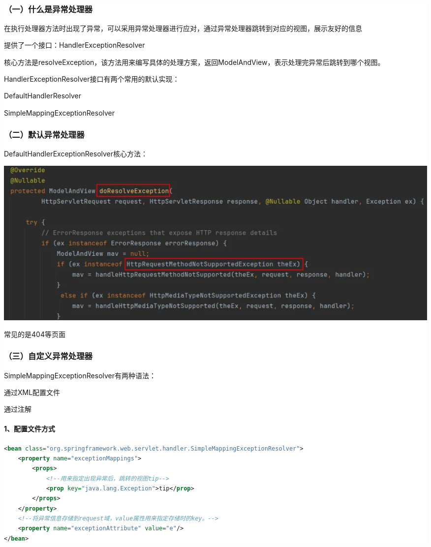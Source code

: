 ### （一）什么是异常处理器

在执行处理器方法时出现了异常，可以采用异常处理器进行应对，通过异常处理器跳转到对应的视图，展示友好的信息



提供了一个接口：HandlerExceptionResolver

核心方法是resolveException，该方法用来编写具体的处理方案，返回ModelAndView，表示处理完异常后跳转到哪个视图。



HandlerExceptionResolver接口有两个常用的默认实现：

DefaultHandlerResolver

SimpleMappingExceptionResolver



### （二）默认异常处理器

DefaultHandlerExceptionResolver核心方法：

![image-20240925202531433](.\img\image-20240925202531433.png)

常见的是404等页面



### （三）自定义异常处理器

SimpleMappingExceptionResolver有两种语法：

通过XML配置文件

通过注解

#### 1、配置文件方式

```xml
<bean class="org.springframework.web.servlet.handler.SimpleMappingExceptionResolver">
    <property name="exceptionMappings">
        <props>
            <!--用来指定出现异常后，跳转的视图tip-->
            <prop key="java.lang.Exception">tip</prop>
        </props>
    </property>
    <!--将异常信息存储到request域，value属性用来指定存储时的key。-->
    <property name="exceptionAttribute" value="e"/>
</bean>
```
